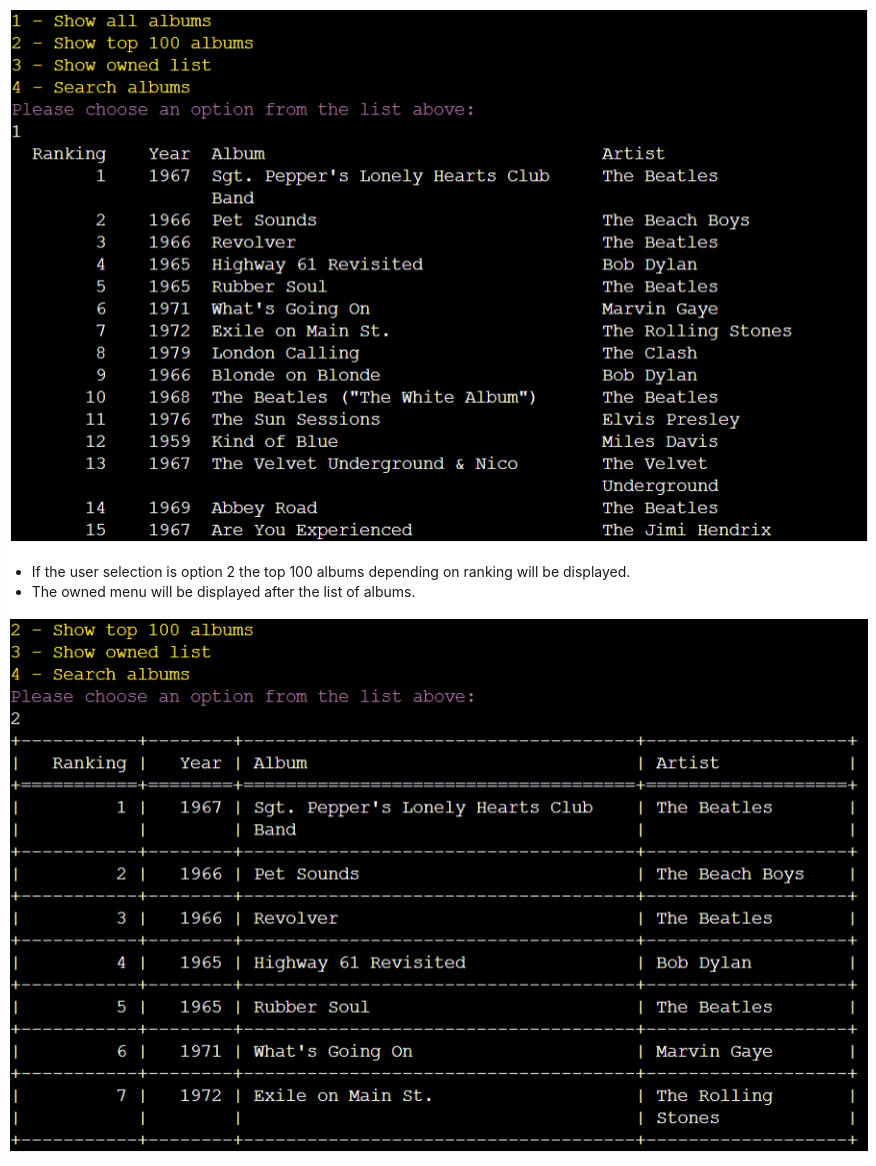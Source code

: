 <img src="assets/readme-images/all-albums.png">

* If the user selection is option 2 the top 100 albums depending on ranking will be displayed. 
* The owned menu will be displayed after the list of albums. 

<img src="assets/readme-images/top-100.png">
